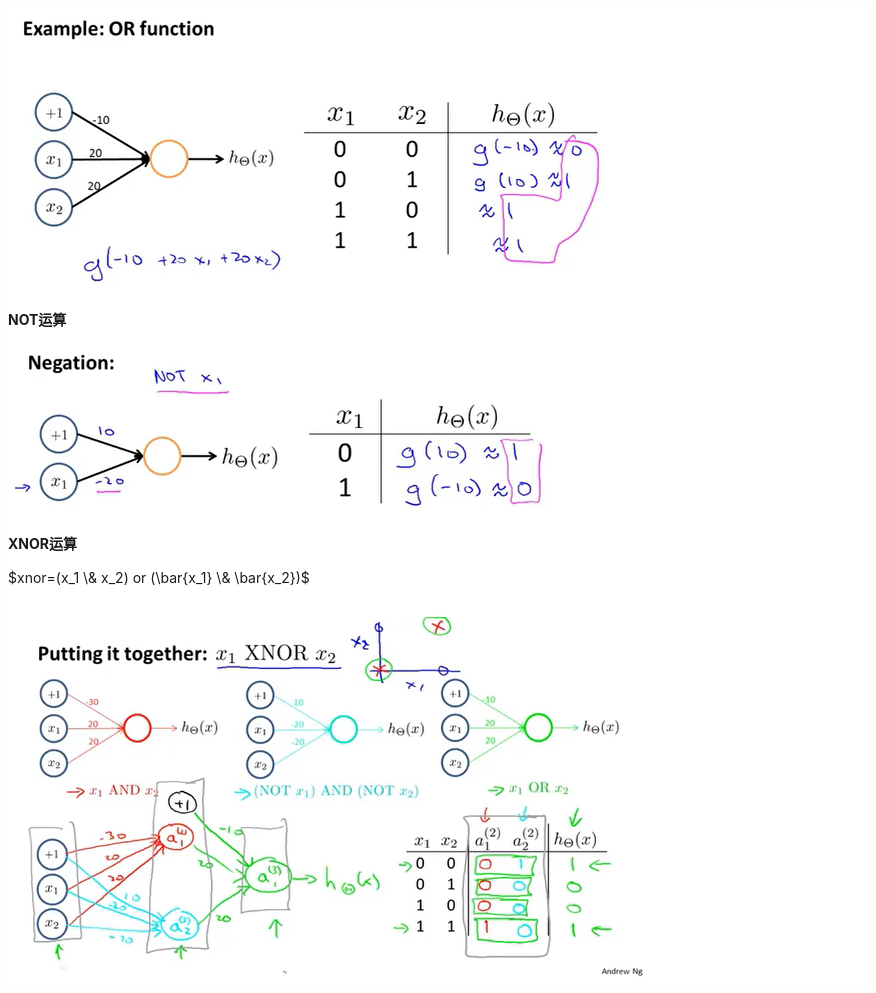 ![image-20201015222018533](img/机器学习/image-20201015222018533.png)



**NOT运算**

![image-20201015222132014](img/机器学习/image-20201015222132014.png)



**XNOR运算**

$xnor=(x_1 \& x_2) or (\bar{x_1} \& \bar{x_2})$

![image-20201015222208813](img/机器学习/image-20201015222208813.png)

